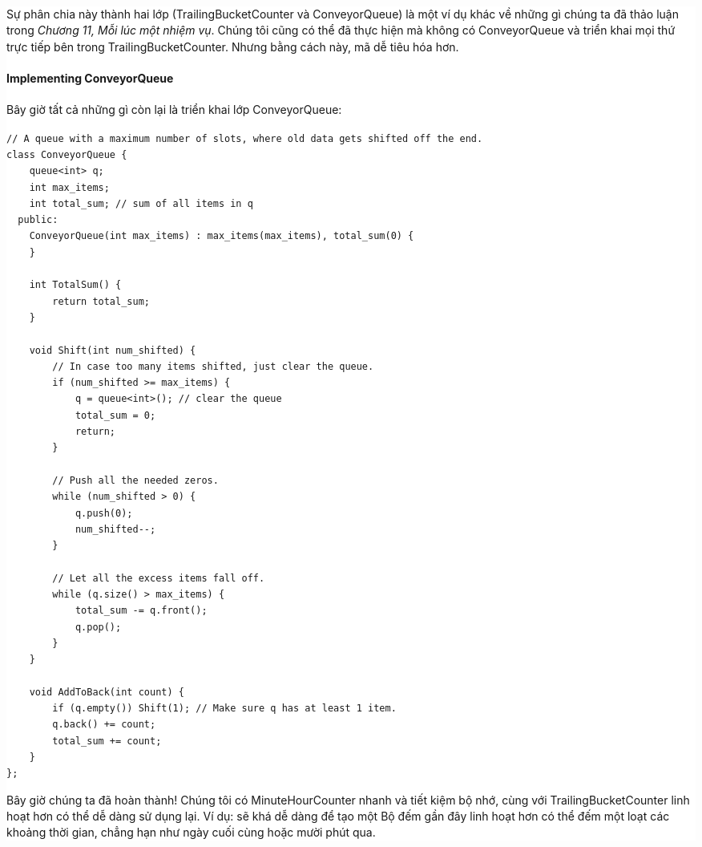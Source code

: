 Sự phân chia này thành hai lớp (TrailingBucketCounter và ConveyorQueue) là một ví dụ khác về những gì chúng ta đã thảo luận trong *Chương 11, Mỗi lúc một nhiệm vụ*. Chúng tôi cũng có thể đã thực hiện mà không có ConveyorQueue và triển khai mọi thứ trực tiếp bên trong TrailingBucketCounter. Nhưng bằng cách này, mã dễ tiêu hóa hơn.

#### Implementing ConveyorQueue

Bây giờ tất cả những gì còn lại là triển khai lớp ConveyorQueue:

```
// A queue with a maximum number of slots, where old data gets shifted off the end.
class ConveyorQueue {
    queue<int> q;
    int max_items;
    int total_sum; // sum of all items in q
  public:
    ConveyorQueue(int max_items) : max_items(max_items), total_sum(0) {
    }

    int TotalSum() {
        return total_sum;
    }

    void Shift(int num_shifted) {
        // In case too many items shifted, just clear the queue.
        if (num_shifted >= max_items) {
            q = queue<int>(); // clear the queue
            total_sum = 0;
            return;
        }

        // Push all the needed zeros.
        while (num_shifted > 0) {
            q.push(0);
            num_shifted--;
        }

        // Let all the excess items fall off.
        while (q.size() > max_items) {
            total_sum -= q.front();
            q.pop();
        }
    }

    void AddToBack(int count) {
        if (q.empty()) Shift(1); // Make sure q has at least 1 item.
        q.back() += count;
        total_sum += count;
    }
};
```

Bây giờ chúng ta đã hoàn thành! Chúng tôi có MinuteHourCounter nhanh và tiết kiệm bộ nhớ, cùng với TrailingBucketCounter linh hoạt hơn có thể dễ dàng sử dụng lại. Ví dụ: sẽ khá dễ dàng để tạo một Bộ đếm gần đây linh hoạt hơn có thể đếm một loạt các khoảng thời gian, chẳng hạn như ngày cuối cùng hoặc mười phút qua.
